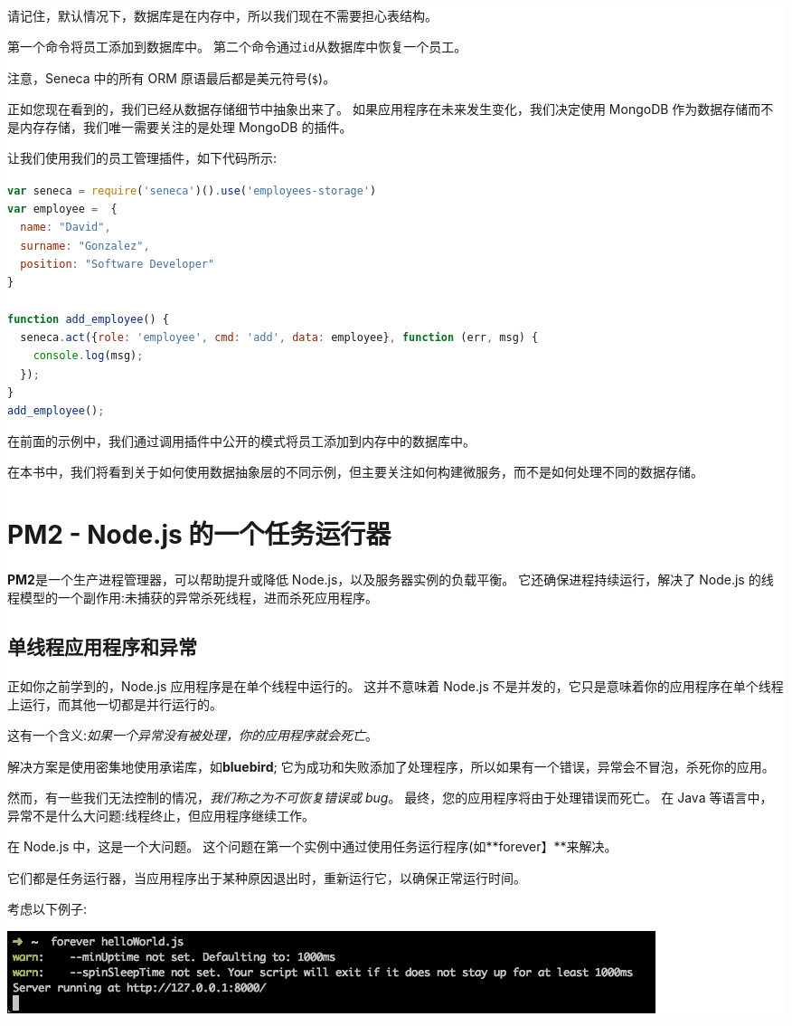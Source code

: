 请记住，默认情况下，数据库是在内存中，所以我们现在不需要担心表结构。

第一个命令将员工添加到数据库中。 第二个命令通过`id`从数据库中恢复一个员工。

注意，Seneca 中的所有 ORM 原语最后都是美元符号(`$`)。

正如您现在看到的，我们已经从数据存储细节中抽象出来了。 如果应用程序在未来发生变化，我们决定使用 MongoDB 作为数据存储而不是内存存储，我们唯一需要关注的是处理 MongoDB 的插件。

让我们使用我们的员工管理插件，如下代码所示:

```js
var seneca = require('seneca')().use('employees-storage')
var employee =  {
  name: "David",
  surname: "Gonzalez",
  position: "Software Developer"
}

function add_employee() {
  seneca.act({role: 'employee', cmd: 'add', data: employee}, function (err, msg) {
    console.log(msg);
  });
}
add_employee();
```

在前面的示例中，我们通过调用插件中公开的模式将员工添加到内存中的数据库中。

在本书中，我们将看到关于如何使用数据抽象层的不同示例，但主要关注如何构建微服务，而不是如何处理不同的数据存储。

# PM2 - Node.js 的一个任务运行器

**PM2**是一个生产进程管理器，可以帮助提升或降低 Node.js，以及服务器实例的负载平衡。 它还确保进程持续运行，解决了 Node.js 的线程模型的一个副作用:未捕获的异常杀死线程，进而杀死应用程序。

## 单线程应用程序和异常

正如你之前学到的，Node.js 应用程序是在单个线程中运行的。 这并不意味着 Node.js 不是并发的，它只是意味着你的应用程序在单个线程上运行，而其他一切都是并行运行的。

这有一个含义:*如果一个异常没有被处理，你的应用程序就会死亡*。

解决方案是使用密集地使用承诺库，如**bluebird**; 它为成功和失败添加了处理程序，所以如果有一个错误，异常会不冒泡，杀死你的应用。

然而，有一些我们无法控制的情况，*我们称之为不可恢复错误或 bug*。 最终，您的应用程序将由于处理错误而死亡。 在 Java 等语言中，异常不是什么大问题:线程终止，但应用程序继续工作。

在 Node.js 中，这是一个大问题。 这个问题在第一个实例中通过使用任务运行程序(如**forever】**来解决。

它们都是任务运行器，当应用程序出于某种原因退出时，重新运行它，以确保正常运行时间。

考虑以下例子:

![Single-threaded applications and exceptions](img/B04889_02_08.jpg)
